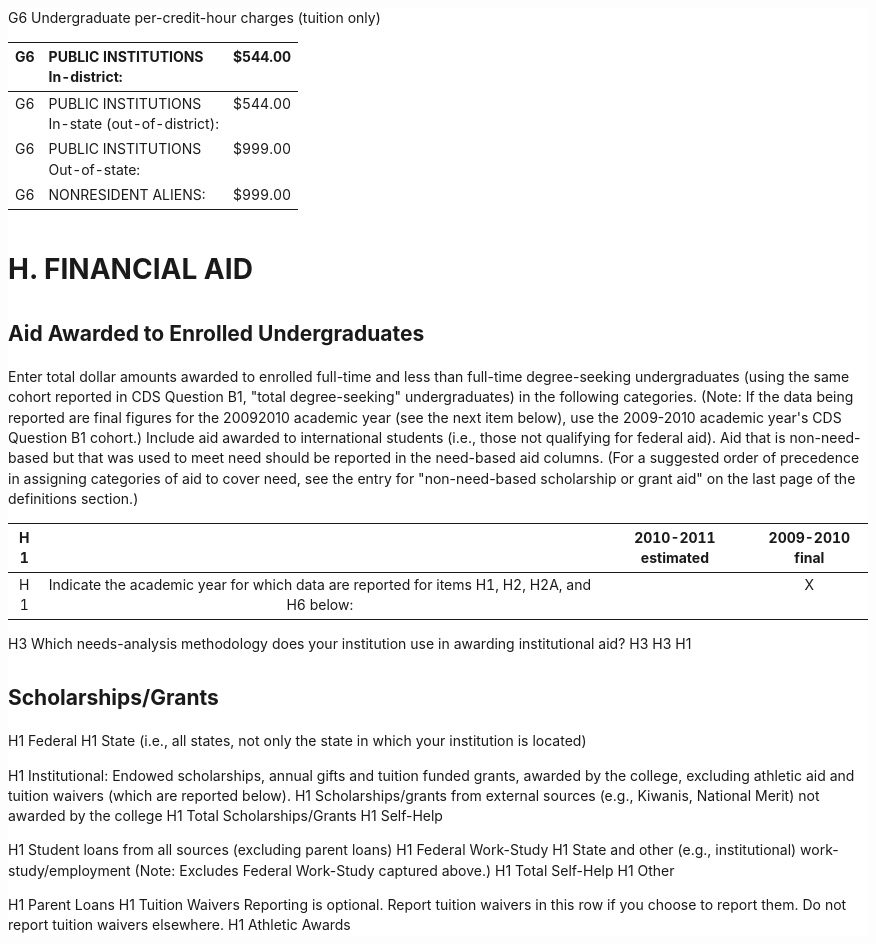 G6 Undergraduate per-credit-hour charges (tuition only)

| G6 | PUBLIC INSTITUTIONS <br> In-district: | $\$ 544.00$ |
| :-- | :-- | :-- |
| G6 | PUBLIC INSTITUTIONS <br> In-state (out-of-district): | $\$ 544.00$ |
| G6 | PUBLIC INSTITUTIONS <br> Out-of-state: | $\$ 999.00$ |
| G6 | NONRESIDENT ALIENS: | $\$ 999.00$ |
# H. FINANCIAL AID 

## Aid Awarded to Enrolled Undergraduates

Enter total dollar amounts awarded to enrolled full-time and less than full-time degree-seeking undergraduates (using the same cohort reported in CDS Question B1, "total degree-seeking" undergraduates) in the following categories. (Note: If the data being reported are final figures for the 20092010 academic year (see the next item below), use the 2009-2010 academic year's CDS Question B1 cohort.) Include aid awarded to international students (i.e., those not qualifying for federal aid). Aid that is non-need-based but that was used to meet need should be reported in the need-based aid columns. (For a suggested order of precedence in assigning categories of aid to cover need, see the entry for "non-need-based scholarship or grant aid" on the last page of the definitions section.)

| H1 |  | 2010-2011 estimated | 2009-2010 final |
| :--: | :--: | :--: | :--: |
| H1 | Indicate the academic year for which data are reported for items H1, H2, H2A, and H6 below: |  | X |

H3 Which needs-analysis methodology does your institution use in awarding institutional aid?
H3
H3
H1

## Scholarships/Grants

H1 Federal
H1 State (i.e., all states, not only the state in which your institution is located)

H1 Institutional: Endowed scholarships, annual gifts and tuition funded grants, awarded by the college, excluding athletic aid and tuition waivers (which are reported below).
H1 Scholarships/grants from external sources (e.g., Kiwanis, National Merit) not awarded by the college
H1 Total Scholarships/Grants
H1 Self-Help

H1 Student loans from all sources (excluding parent loans)
H1 Federal Work-Study
H1 State and other (e.g., institutional) work-study/employment (Note: Excludes Federal Work-Study captured above.)
H1 Total Self-Help
H1 Other

H1 Parent Loans
H1 Tuition Waivers
Reporting is optional. Report tuition waivers in this row if you choose to report them. Do not report tuition waivers elsewhere.
H1
Athletic Awards
